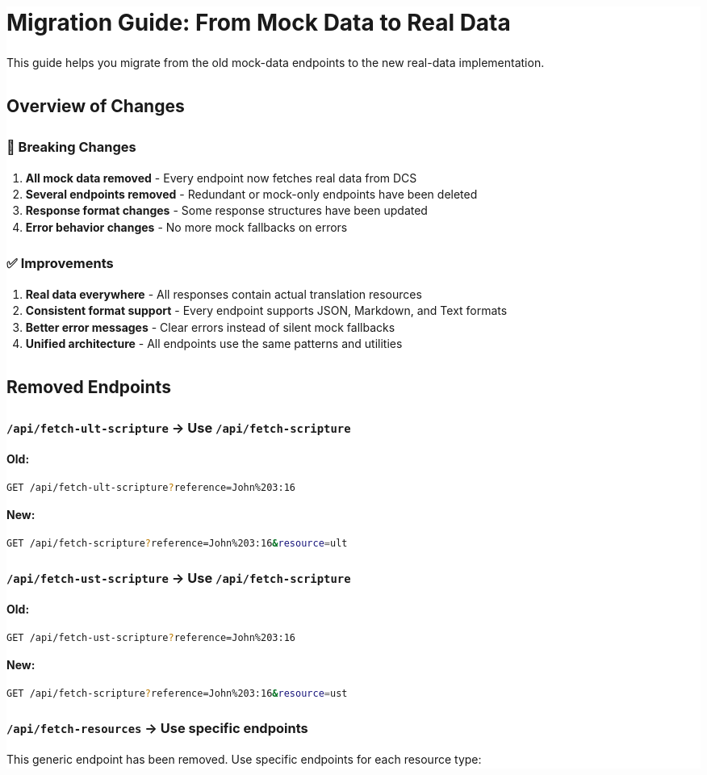 # Migration Guide: From Mock Data to Real Data

This guide helps you migrate from the old mock-data endpoints to the new real-data implementation.

## Overview of Changes

### 🚨 Breaking Changes

1. **All mock data removed** - Every endpoint now fetches real data from DCS
2. **Several endpoints removed** - Redundant or mock-only endpoints have been deleted
3. **Response format changes** - Some response structures have been updated
4. **Error behavior changes** - No more mock fallbacks on errors

### ✅ Improvements

1. **Real data everywhere** - All responses contain actual translation resources
2. **Consistent format support** - Every endpoint supports JSON, Markdown, and Text formats
3. **Better error messages** - Clear errors instead of silent mock fallbacks
4. **Unified architecture** - All endpoints use the same patterns and utilities

## Removed Endpoints

### `/api/fetch-ult-scripture` → Use `/api/fetch-scripture`

**Old:**

```bash
GET /api/fetch-ult-scripture?reference=John%203:16
```

**New:**

```bash
GET /api/fetch-scripture?reference=John%203:16&resource=ult
```

### `/api/fetch-ust-scripture` → Use `/api/fetch-scripture`

**Old:**

```bash
GET /api/fetch-ust-scripture?reference=John%203:16
```

**New:**

```bash
GET /api/fetch-scripture?reference=John%203:16&resource=ust
```

### `/api/fetch-resources` → Use specific endpoints

This generic endpoint has been removed. Use specific endpoints for each resource type:
